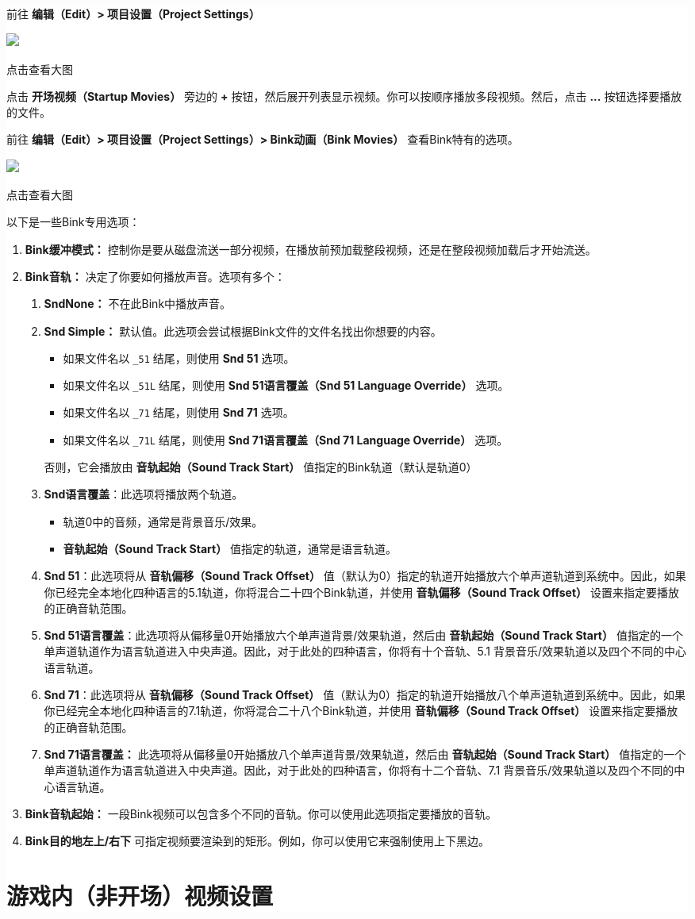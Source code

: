 前往 **编辑（Edit）> 项目设置（Project Settings）**

[![](https://d1iv7db44yhgxn.cloudfront.net/documentation/images/6e542955-ad87-4df7-b4d5-e6a8cf470de0/ue5_05-project-settings-movies.png)](https://d1iv7db44yhgxn.cloudfront.net/documentation/images/6e542955-ad87-4df7-b4d5-e6a8cf470de0/ue5_05-project-settings-movies.png)

点击查看大图

点击 **开场视频（Startup Movies）** 旁边的 **+** 按钮，然后展开列表显示视频。你可以按顺序播放多段视频。然后，点击 **...** 按钮选择要播放的文件。

前往 **编辑（Edit）> 项目设置（Project Settings）> Bink动画（Bink Movies）** 查看Bink特有的选项。

[![](https://d1iv7db44yhgxn.cloudfront.net/documentation/images/2da6c6cd-75d6-4636-98c2-bb994e240c59/ue5_04-project-settings-bink-movies.png)](https://d1iv7db44yhgxn.cloudfront.net/documentation/images/2da6c6cd-75d6-4636-98c2-bb994e240c59/ue5_04-project-settings-bink-movies.png)

点击查看大图

以下是一些Bink专用选项：

1.  **Bink缓冲模式：** 控制你是要从磁盘流送一部分视频，在播放前预加载整段视频，还是在整段视频加载后才开始流送。
    
2.  **Bink音轨：** 决定了你要如何播放声音。选项有多个：
    
    1.  **SndNone：** 不在此Bink中播放声音。
        
    2.  **Snd Simple：** 默认值。此选项会尝试根据Bink文件的文件名找出你想要的内容。
        
        -   如果文件名以 `_51` 结尾，则使用 **Snd 51** 选项。
            
        -   如果文件名以 `_51L` 结尾，则使用 **Snd 51语言覆盖（Snd 51 Language Override）** 选项。
            
        -   如果文件名以 `_71` 结尾，则使用 **Snd 71** 选项。
            
        -   如果文件名以 `_71L` 结尾，则使用 **Snd 71语言覆盖（Snd 71 Language Override）** 选项。
            
        
        否则，它会播放由 **音轨起始（Sound Track Start）** 值指定的Bink轨道（默认是轨道0）
        
    3.  **Snd语言覆盖**：此选项将播放两个轨道。
        
        -   轨道0中的音频，通常是背景音乐/效果。
            
        -   **音轨起始（Sound Track Start）** 值指定的轨道，通常是语言轨道。
            
    4.  **Snd 51**：此选项将从 **音轨偏移（Sound Track Offset）** 值（默认为0）指定的轨道开始播放六个单声道轨道到系统中。因此，如果你已经完全本地化四种语言的5.1轨道，你将混合二十四个Bink轨道，并使用 **音轨偏移（Sound Track Offset）** 设置来指定要播放的正确音轨范围。
        
    5.  **Snd 51语言覆盖**：此选项将从偏移量0开始播放六个单声道背景/效果轨道，然后由 **音轨起始（Sound Track Start）** 值指定的一个单声道轨道作为语言轨道进入中央声道。因此，对于此处的四种语言，你将有十个音轨、5.1 背景音乐/效果轨道以及四个不同的中心语言轨道。
        
    6.  **Snd 71**：此选项将从 **音轨偏移（Sound Track Offset）** 值（默认为0）指定的轨道开始播放八个单声道轨道到系统中。因此，如果你已经完全本地化四种语言的7.1轨道，你将混合二十八个Bink轨道，并使用 **音轨偏移（Sound Track Offset）** 设置来指定要播放的正确音轨范围。
        
    7.  **Snd 71语言覆盖：** 此选项将从偏移量0开始播放八个单声道背景/效果轨道，然后由 **音轨起始（Sound Track Start）** 值指定的一个单声道轨道作为语言轨道进入中央声道。因此，对于此处的四种语言，你将有十二个音轨、7.1 背景音乐/效果轨道以及四个不同的中心语言轨道。
        
3.  **Bink音轨起始：** 一段Bink视频可以包含多个不同的音轨。你可以使用此选项指定要播放的音轨。
    
4.  **Bink目的地左上/右下** 可指定视频要渲染到的矩形。例如，你可以使用它来强制使用上下黑边。
    

# 游戏内（非开场）视频设置
